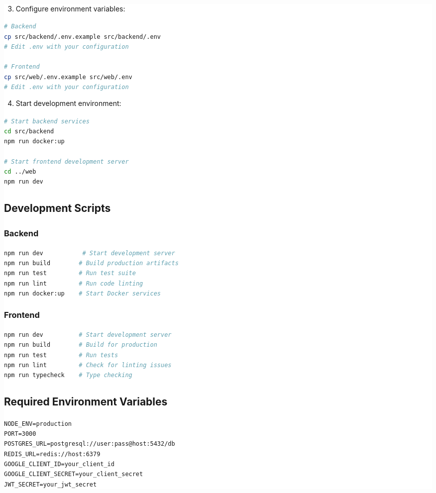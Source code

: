 3. Configure environment variables:
```bash
# Backend
cp src/backend/.env.example src/backend/.env
# Edit .env with your configuration

# Frontend
cp src/web/.env.example src/web/.env
# Edit .env with your configuration
```

4. Start development environment:
```bash
# Start backend services
cd src/backend
npm run docker:up

# Start frontend development server
cd ../web
npm run dev
```

## Development Scripts

### Backend
```bash
npm run dev           # Start development server
npm run build        # Build production artifacts
npm run test         # Run test suite
npm run lint         # Run code linting
npm run docker:up    # Start Docker services
```

### Frontend
```bash
npm run dev          # Start development server
npm run build        # Build for production
npm run test         # Run tests
npm run lint         # Check for linting issues
npm run typecheck    # Type checking
```

## Required Environment Variables

```
NODE_ENV=production
PORT=3000
POSTGRES_URL=postgresql://user:pass@host:5432/db
REDIS_URL=redis://host:6379
GOOGLE_CLIENT_ID=your_client_id
GOOGLE_CLIENT_SECRET=your_client_secret
JWT_SECRET=your_jwt_secret
```
